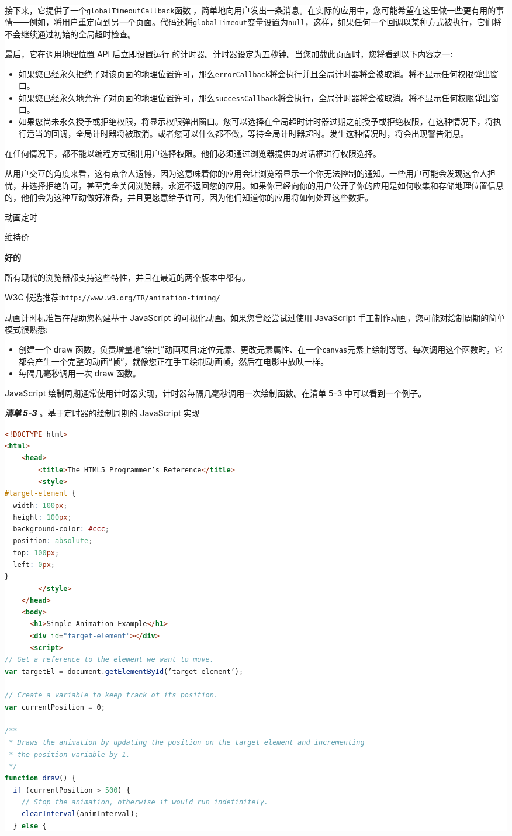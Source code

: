 接下来，它提供了一个`globalTimeoutCallback`函数 ，简单地向用户发出一条消息。在实际的应用中，您可能希望在这里做一些更有用的事情——例如，将用户重定向到另一个页面。代码还将`globalTimeout`变量设置为`null`，这样，如果任何一个回调以某种方式被执行，它们将不会继续通过初始的全局超时检查。

最后，它在调用地理位置 API 后立即设置运行 的计时器。计时器设定为五秒钟。当您加载此页面时，您将看到以下内容之一:

*   如果您已经永久拒绝了对该页面的地理位置许可，那么`errorCallback`将会执行并且全局计时器将会被取消。将不显示任何权限弹出窗口。
*   如果您已经永久地允许了对页面的地理位置许可，那么`successCallback`将会执行，全局计时器将会被取消。将不显示任何权限弹出窗口。
*   如果您尚未永久授予或拒绝权限，将显示权限弹出窗口。您可以选择在全局超时计时器过期之前授予或拒绝权限，在这种情况下，将执行适当的回调，全局计时器将被取消。或者您可以什么都不做，等待全局计时器超时。发生这种情况时，将会出现警告消息。

在任何情况下，都不能以编程方式强制用户选择权限。他们必须通过浏览器提供的对话框进行权限选择。

从用户交互的角度来看，这有点令人遗憾，因为这意味着你的应用会让浏览器显示一个你无法控制的通知。一些用户可能会发现这令人担忧，并选择拒绝许可，甚至完全关闭浏览器，永远不返回您的应用。如果你已经向你的用户公开了你的应用是如何收集和存储地理位置信息的，他们会为这种互动做好准备，并且更愿意给予许可，因为他们知道你的应用将如何处理这些数据。

动画定时

维持价

**好的**

所有现代的浏览器都支持这些特性，并且在最近的两个版本中都有。

W3C 候选推荐:`http://www.w3.org/TR/animation-timing/`

动画计时标准旨在帮助您构建基于 JavaScript 的可视化动画。如果您曾经尝试过使用 JavaScript 手工制作动画，您可能对绘制周期的简单模式很熟悉:

*   创建一个 draw 函数，负责增量地“绘制”动画项目:定位元素、更改元素属性、在一个`canvas`元素上绘制等等。每次调用这个函数时，它都会产生一个完整的动画“帧”，就像您正在手工绘制动画帧，然后在电影中放映一样。
*   每隔几毫秒调用一次 draw 函数。

JavaScript 绘制周期通常使用计时器实现，计时器每隔几毫秒调用一次绘制函数。在清单 5-3 中可以看到一个例子。

***清单 5-3*** 。基于定时器的绘制周期的 JavaScript 实现

```html
<!DOCTYPE html>
<html>
    <head>
        <title>The HTML5 Programmer’s Reference</title>
        <style>
#target-element {
  width: 100px;
  height: 100px;
  background-color: #ccc;
  position: absolute;
  top: 100px;
  left: 0px;
}
        </style>
    </head>
    <body>
      <h1>Simple Animation Example</h1>
      <div id="target-element"></div>
      <script>
// Get a reference to the element we want to move.
var targetEl = document.getElementById(’target-element’);

// Create a variable to keep track of its position.
var currentPosition = 0;

/**
 * Draws the animation by updating the position on the target element and incrementing
 * the position variable by 1.
 */
function draw() {
  if (currentPosition > 500) {
    // Stop the animation, otherwise it would run indefinitely.
    clearInterval(animInterval);
  } else {
```